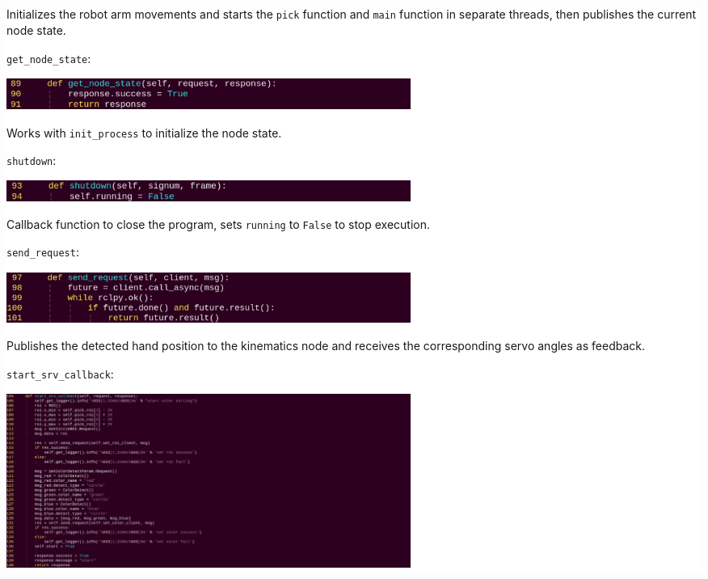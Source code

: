 Initializes the robot arm movements and starts the `pick` function and `main` function in separate threads, then publishes the current node state.

`get_node_state`:

<img src="../_static/media/chapter_9/section_2.1/media/image29.png"  style="width:500px"   class="common_img"/>

Works with `init_process` to initialize the node state.

`shutdown`:

<img src="../_static/media/chapter_9/section_2.1/media/image30.png"  style="width:500px"   class="common_img"/>

Callback function to close the program, sets `running` to `False` to stop execution.

`send_request`:

<img src="../_static/media/chapter_9/section_2.1/media/image31.png"  style="width:500px"   class="common_img"/>

Publishes the detected hand position to the kinematics node and receives the corresponding servo angles as feedback.

`start_srv_callback`:

<img src="../_static/media/chapter_9/section_2.1/media/image32.png"  style="width:500px"   class="common_img"/>
